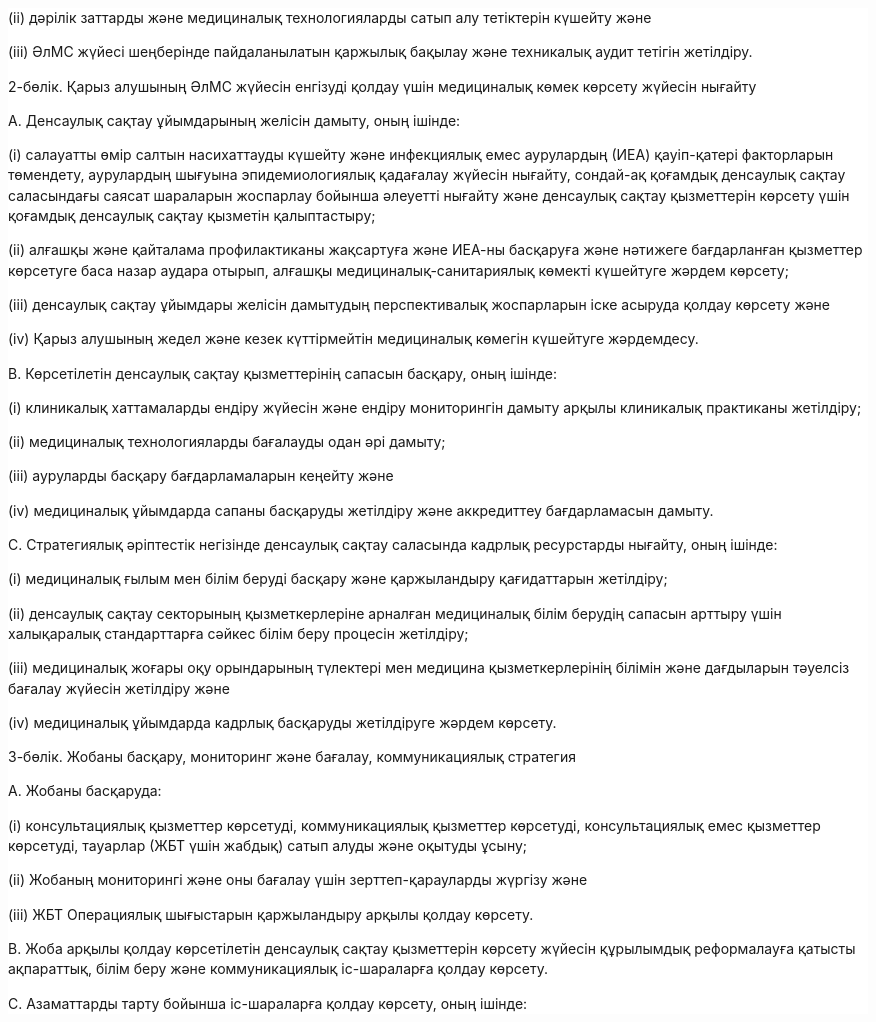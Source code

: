 (ii) дәрілік заттарды және медициналық технологияларды сатып алу тетіктерін күшейту және

(iii) ӘлМС жүйесі шеңберінде пайдаланылатын қаржылық бақылау және техникалық аудит тетігін жетілдіру.

2-бөлік. Қарыз алушының ӘлМС жүйесін енгізуді қолдау үшін медициналық көмек көрсету жүйесін нығайту

A. Денсаулық сақтау ұйымдарының желісін дамыту, оның ішінде:

(i) салауатты өмір салтын насихаттауды күшейту және инфекциялық емес аурулардың (ИЕА) қауіп-қатері факторларын төмендету, аурулардың шығуына эпидемиологиялық қадағалау жүйесін нығайту, сондай-ақ қоғамдық денсаулық сақтау саласындағы саясат шараларын жоспарлау бойынша әлеуетті нығайту және денсаулық сақтау қызметтерін көрсету үшін қоғамдық денсаулық сақтау қызметін қалыптастыру;

(ii) алғашқы және қайталама профилактиканы жақсартуға және ИЕА-ны басқаруға және нәтижеге бағдарланған қызметтер көрсетуге баса назар аудара отырып, алғашқы медициналық-санитариялық көмекті күшейтуге жәрдем көрсету;

(iii) денсаулық сақтау ұйымдары желісін дамытудың перспективалық жоспарларын іске асыруда қолдау көрсету және

(iv) Қарыз алушының жедел және кезек күттірмейтін медициналық көмегін күшейтуге жәрдемдесу.

B. Көрсетілетін денсаулық сақтау қызметтерінің сапасын басқару, оның ішінде:

(i) клиникалық хаттамаларды ендіру жүйесін және ендіру мониторингін дамыту арқылы клиникалық практиканы жетілдіру;

(ii) медициналық технологияларды бағалауды одан әрі дамыту;

(iii) ауруларды басқару бағдарламаларын кеңейту және

(iv) медициналық ұйымдарда сапаны басқаруды жетілдіру және аккредиттеу бағдарламасын дамыту.

C. Стратегиялық әріптестік негізінде денсаулық сақтау саласында кадрлық ресурстарды нығайту, оның ішінде:

(i) медициналық ғылым мен білім беруді басқару және қаржыландыру қағидаттарын жетілдіру;

(ii) денсаулық сақтау секторының қызметкерлеріне арналған медициналық білім берудің сапасын арттыру үшін халықаралық стандарттарға сәйкес білім беру процесін жетілдіру;

(iii) медициналық жоғары оқу орындарының түлектері мен медицина қызметкерлерінің білімін және дағдыларын тәуелсіз бағалау жүйесін жетілдіру және

(iv) медициналық ұйымдарда кадрлық басқаруды жетілдіруге жәрдем көрсету.

3-бөлік. Жобаны басқару, мониторинг және бағалау, коммуникациялық стратегия

A. Жобаны басқаруда:

(i) консультациялық қызметтер көрсетуді, коммуникациялық қызметтер көрсетуді, консультациялық емес қызметтер көрсетуді, тауарлар (ЖБТ үшін жабдық) сатып алуды және оқытуды ұсыну;

(ii) Жобаның мониторингі және оны бағалау үшін зерттеп-қарауларды жүргізу және

(iii) ЖБТ Операциялық шығыстарын қаржыландыру арқылы қолдау көрсету.

B. Жоба арқылы қолдау көрсетілетін денсаулық сақтау қызметтерін көрсету жүйесін құрылымдық реформалауға қатысты ақпараттық, білім беру және коммуникациялық іс-шараларға қолдау көрсету.

C. Азаматтарды тарту бойынша іс-шараларға қолдау көрсету, оның ішінде:
